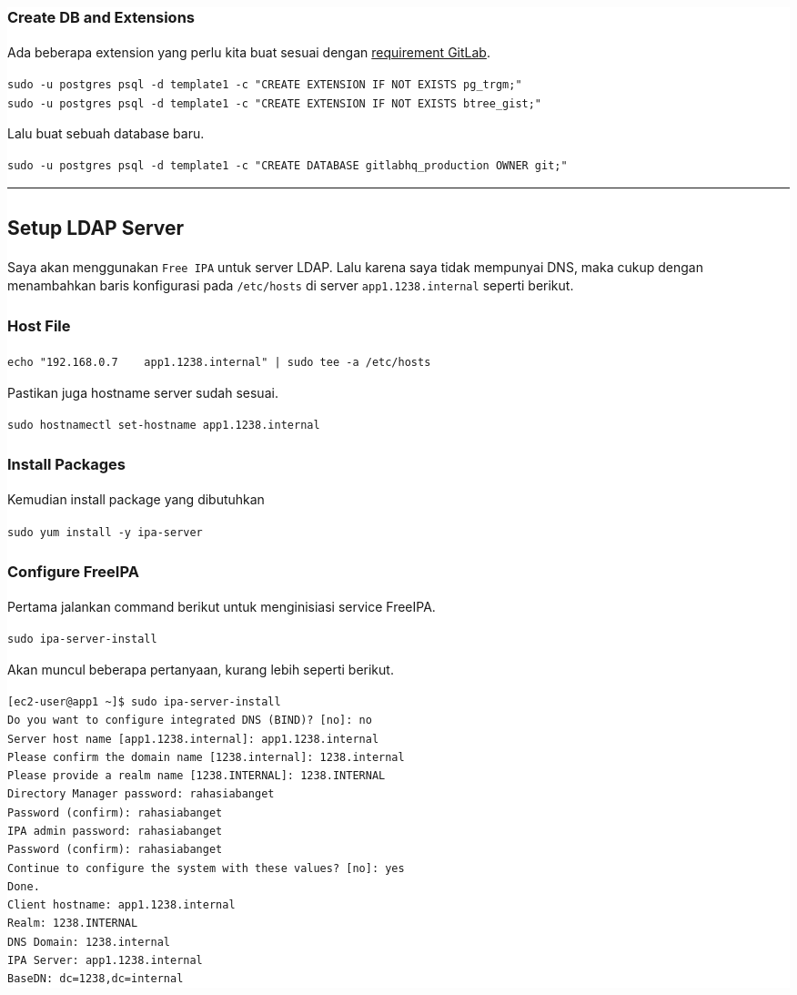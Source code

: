 ### Create DB and Extensions
Ada beberapa extension yang perlu kita buat sesuai dengan [requirement GitLab](https://docs.gitlab.com/ee/install/requirements.html#database).
```shell
sudo -u postgres psql -d template1 -c "CREATE EXTENSION IF NOT EXISTS pg_trgm;"
sudo -u postgres psql -d template1 -c "CREATE EXTENSION IF NOT EXISTS btree_gist;"
```
Lalu buat sebuah database baru.
```shell
sudo -u postgres psql -d template1 -c "CREATE DATABASE gitlabhq_production OWNER git;"
```

---

## Setup LDAP Server
Saya akan menggunakan `Free IPA` untuk server LDAP. Lalu karena saya tidak mempunyai DNS, maka cukup dengan menambahkan baris konfigurasi pada `/etc/hosts` di server `app1.1238.internal` seperti berikut.

### Host File
```shell
echo "192.168.0.7    app1.1238.internal" | sudo tee -a /etc/hosts
```
Pastikan juga hostname server sudah sesuai.
```shell
sudo hostnamectl set-hostname app1.1238.internal
```
### Install Packages
Kemudian install package yang dibutuhkan
```shell
sudo yum install -y ipa-server
```

### Configure FreeIPA
Pertama jalankan command berikut untuk menginisiasi service FreeIPA.
```shell
sudo ipa-server-install
```
Akan muncul beberapa pertanyaan, kurang lebih seperti berikut.
```txt
[ec2-user@app1 ~]$ sudo ipa-server-install
Do you want to configure integrated DNS (BIND)? [no]: no
Server host name [app1.1238.internal]: app1.1238.internal
Please confirm the domain name [1238.internal]: 1238.internal
Please provide a realm name [1238.INTERNAL]: 1238.INTERNAL
Directory Manager password: rahasiabanget
Password (confirm): rahasiabanget
IPA admin password: rahasiabanget
Password (confirm): rahasiabanget
Continue to configure the system with these values? [no]: yes
Done.
Client hostname: app1.1238.internal
Realm: 1238.INTERNAL
DNS Domain: 1238.internal
IPA Server: app1.1238.internal
BaseDN: dc=1238,dc=internal
```
